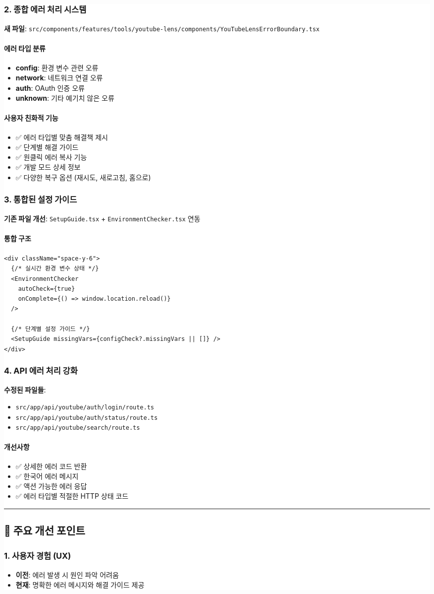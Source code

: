### 2. 종합 에러 처리 시스템
**새 파일**: `src/components/features/tools/youtube-lens/components/YouTubeLensErrorBoundary.tsx`

#### 에러 타입 분류
- **config**: 환경 변수 관련 오류
- **network**: 네트워크 연결 오류
- **auth**: OAuth 인증 오류
- **unknown**: 기타 예기치 않은 오류

#### 사용자 친화적 기능
- ✅ 에러 타입별 맞춤 해결책 제시
- ✅ 단계별 해결 가이드
- ✅ 원클릭 에러 복사 기능
- ✅ 개발 모드 상세 정보
- ✅ 다양한 복구 옵션 (재시도, 새로고침, 홈으로)

### 3. 통합된 설정 가이드
**기존 파일 개선**: `SetupGuide.tsx` + `EnvironmentChecker.tsx` 연동

#### 통합 구조
```tsx
<div className="space-y-6">
  {/* 실시간 환경 변수 상태 */}
  <EnvironmentChecker 
    autoCheck={true}
    onComplete={() => window.location.reload()}
  />
  
  {/* 단계별 설정 가이드 */}
  <SetupGuide missingVars={configCheck?.missingVars || []} />
</div>
```

### 4. API 에러 처리 강화
**수정된 파일들**:
- `src/app/api/youtube/auth/login/route.ts`
- `src/app/api/youtube/auth/status/route.ts`
- `src/app/api/youtube/search/route.ts`

#### 개선사항
- ✅ 상세한 에러 코드 반환
- ✅ 한국어 에러 메시지
- ✅ 액션 가능한 에러 응답
- ✅ 에러 타입별 적절한 HTTP 상태 코드

---

## 🎯 주요 개선 포인트

### 1. 사용자 경험 (UX)
- **이전**: 에러 발생 시 원인 파악 어려움
- **현재**: 명확한 에러 메시지와 해결 가이드 제공
